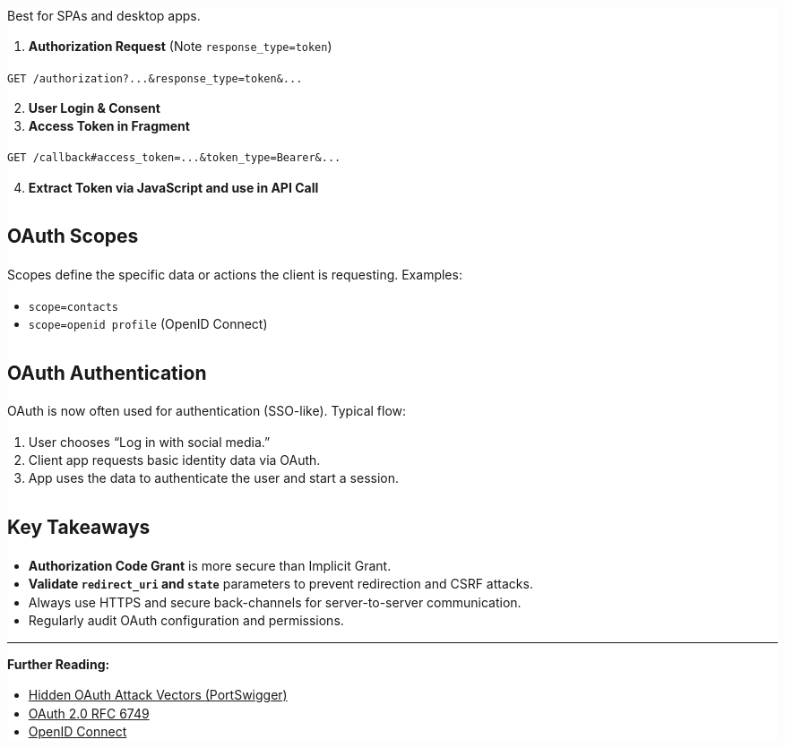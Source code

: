 
Best for SPAs and desktop apps.

1. **Authorization Request** (Note `response_type=token`)

```http
GET /authorization?...&response_type=token&...
```

2. **User Login & Consent**
3. **Access Token in Fragment**

```http
GET /callback#access_token=...&token_type=Bearer&...
```

4. **Extract Token via JavaScript and use in API Call**

## OAuth Scopes

Scopes define the specific data or actions the client is requesting.
Examples:

* `scope=contacts`
* `scope=openid profile` (OpenID Connect)

## OAuth Authentication

OAuth is now often used for authentication (SSO-like). Typical flow:

1. User chooses “Log in with social media.”
2. Client app requests basic identity data via OAuth.
3. App uses the data to authenticate the user and start a session.

## Key Takeaways

* **Authorization Code Grant** is more secure than Implicit Grant.
* **Validate `redirect_uri` and `state`** parameters to prevent redirection and CSRF attacks.
* Always use HTTPS and secure back-channels for server-to-server communication.
* Regularly audit OAuth configuration and permissions.

---

**Further Reading:**

* [Hidden OAuth Attack Vectors (PortSwigger)](https://portswigger.net/research/hidden-oauth-attack-vectors)
* [OAuth 2.0 RFC 6749](https://tools.ietf.org/html/rfc6749)
* [OpenID Connect](https://openid.net/connect/)
